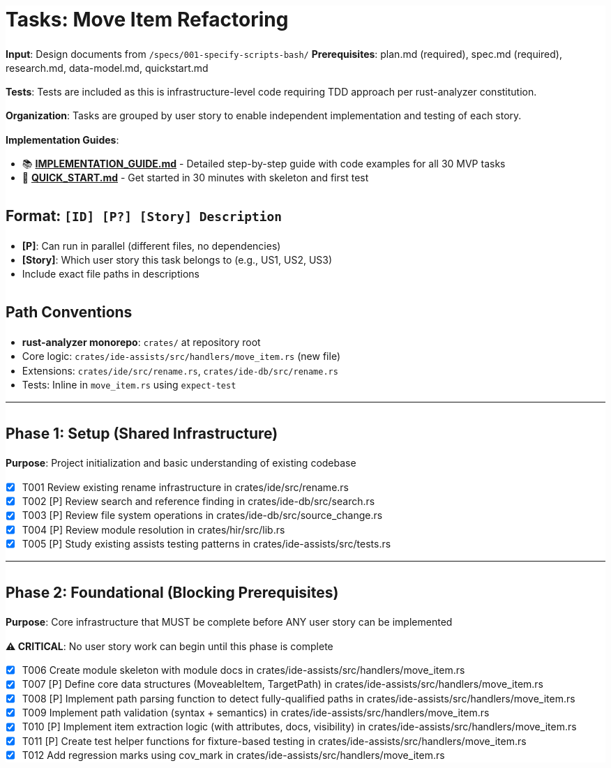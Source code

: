 # Tasks: Move Item Refactoring

**Input**: Design documents from `/specs/001-specify-scripts-bash/`
**Prerequisites**: plan.md (required), spec.md (required), research.md, data-model.md, quickstart.md

**Tests**: Tests are included as this is infrastructure-level code requiring TDD approach per rust-analyzer constitution.

**Organization**: Tasks are grouped by user story to enable independent implementation and testing of each story.

**Implementation Guides**:
- 📚 **[IMPLEMENTATION_GUIDE.md](./IMPLEMENTATION_GUIDE.md)** - Detailed step-by-step guide with code examples for all 30 MVP tasks
- 🚀 **[QUICK_START.md](./QUICK_START.md)** - Get started in 30 minutes with skeleton and first test

## Format: `[ID] [P?] [Story] Description`
- **[P]**: Can run in parallel (different files, no dependencies)
- **[Story]**: Which user story this task belongs to (e.g., US1, US2, US3)
- Include exact file paths in descriptions

## Path Conventions
- **rust-analyzer monorepo**: `crates/` at repository root
- Core logic: `crates/ide-assists/src/handlers/move_item.rs` (new file)
- Extensions: `crates/ide/src/rename.rs`, `crates/ide-db/src/rename.rs`
- Tests: Inline in `move_item.rs` using `expect-test`

---

## Phase 1: Setup (Shared Infrastructure)

**Purpose**: Project initialization and basic understanding of existing codebase

- [X] T001 Review existing rename infrastructure in crates/ide/src/rename.rs
- [X] T002 [P] Review search and reference finding in crates/ide-db/src/search.rs
- [X] T003 [P] Review file system operations in crates/ide-db/src/source_change.rs
- [X] T004 [P] Review module resolution in crates/hir/src/lib.rs
- [X] T005 [P] Study existing assists testing patterns in crates/ide-assists/src/tests.rs

---

## Phase 2: Foundational (Blocking Prerequisites)

**Purpose**: Core infrastructure that MUST be complete before ANY user story can be implemented

**⚠️ CRITICAL**: No user story work can begin until this phase is complete

- [X] T006 Create module skeleton with module docs in crates/ide-assists/src/handlers/move_item.rs
- [X] T007 [P] Define core data structures (MoveableItem, TargetPath) in crates/ide-assists/src/handlers/move_item.rs
- [X] T008 [P] Implement path parsing function to detect fully-qualified paths in crates/ide-assists/src/handlers/move_item.rs
- [X] T009 Implement path validation (syntax + semantics) in crates/ide-assists/src/handlers/move_item.rs
- [X] T010 [P] Implement item extraction logic (with attributes, docs, visibility) in crates/ide-assists/src/handlers/move_item.rs
- [X] T011 [P] Create test helper functions for fixture-based testing in crates/ide-assists/src/handlers/move_item.rs
- [X] T012 Add regression marks using cov_mark in crates/ide-assists/src/handlers/move_item.rs
